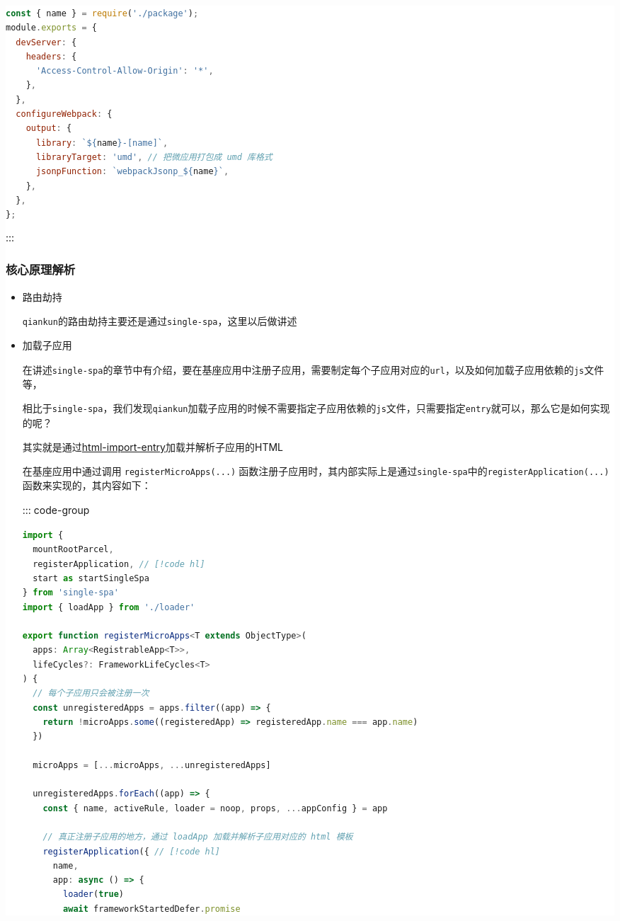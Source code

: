 ```js [vue.config.js]
const { name } = require('./package');
module.exports = {
  devServer: {
    headers: {
      'Access-Control-Allow-Origin': '*',
    },
  },
  configureWebpack: {
    output: {
      library: `${name}-[name]`,
      libraryTarget: 'umd', // 把微应用打包成 umd 库格式
      jsonpFunction: `webpackJsonp_${name}`,
    },
  },
};
```

:::

### 核心原理解析

- 路由劫持

  `qiankun`的路由劫持主要还是通过`single-spa`，这里以后做讲述

- 加载子应用

  在讲述`single-spa`的章节中有介绍，要在基座应用中注册子应用，需要制定每个子应用对应的`url`，以及如何加载子应用依赖的`js`文件等，

  相比于`single-spa`，我们发现`qiankun`加载子应用的时候不需要指定子应用依赖的`js`文件，只需要指定`entry`就可以，那么它是如何实现的呢？

  其实就是通过[html-import-entry](https://github.com/kuitos/import-html-entry)加载并解析子应用的HTML

  在基座应用中通过调用 `registerMicroApps(...)` 函数注册子应用时，其内部实际上是通过`single-spa`中的`registerApplication(...)`函数来实现的，其内容如下：

  ::: code-group

  ```ts [qiankun\src\apis.ts]
  import {
    mountRootParcel,
    registerApplication, // [!code hl]
    start as startSingleSpa
  } from 'single-spa'
  import { loadApp } from './loader'

  export function registerMicroApps<T extends ObjectType>(
    apps: Array<RegistrableApp<T>>,
    lifeCycles?: FrameworkLifeCycles<T>
  ) {
    // 每个子应用只会被注册一次
    const unregisteredApps = apps.filter((app) => {
      return !microApps.some((registeredApp) => registeredApp.name === app.name)
    })

    microApps = [...microApps, ...unregisteredApps]

    unregisteredApps.forEach((app) => {
      const { name, activeRule, loader = noop, props, ...appConfig } = app

      // 真正注册子应用的地方，通过 loadApp 加载并解析子应用对应的 html 模板
      registerApplication({ // [!code hl]
        name,
        app: async () => {
          loader(true)
          await frameworkStartedDefer.promise

  ```